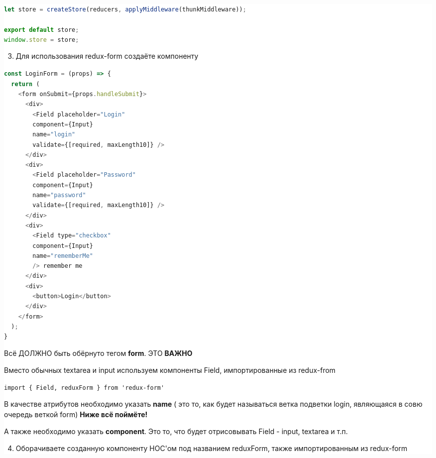 ```javascript
let store = createStore(reducers, applyMiddleware(thunkMiddleware));

export default store;
window.store = store;
```

3) Для использования redux-form создаёте компоненту 

```javascript
const LoginForm = (props) => {
  return (
    <form onSubmit={props.handleSubmit}>
      <div>
        <Field placeholder="Login" 
        component={Input} 
        name="login"
        validate={[required, maxLength10]} />
      </div>
      <div>
        <Field placeholder="Password" 
        component={Input} 
        name="password"
        validate={[required, maxLength10]} />
      </div>
      <div>
        <Field type="checkbox" 
        component={Input} 
        name="rememberMe"
        /> remember me
      </div>
      <div>
        <button>Login</button>
      </div>
    </form>
  );
}
```

Всё ДОЛЖНО быть обёрнуто тегом **form**. ЭТО **ВАЖНО**

Вместо обычных textarea и input используем компоненты Field, импортированные из redux-from

```
import { Field, reduxForm } from 'redux-form'
```

В качестве атрибутов необходимо указать **name** ( это то, как будет называться ветка подветки login, являющаяся в совю очередь веткой form) **Ниже всё поймёте!**

А также необходимо указать **component**. Это то, что будет отрисовывать Field - input, textarea и т.п.

4) Оборачиваете созданную компоненту HOC'ом под названием reduxForm, также импортированным из redux-form
